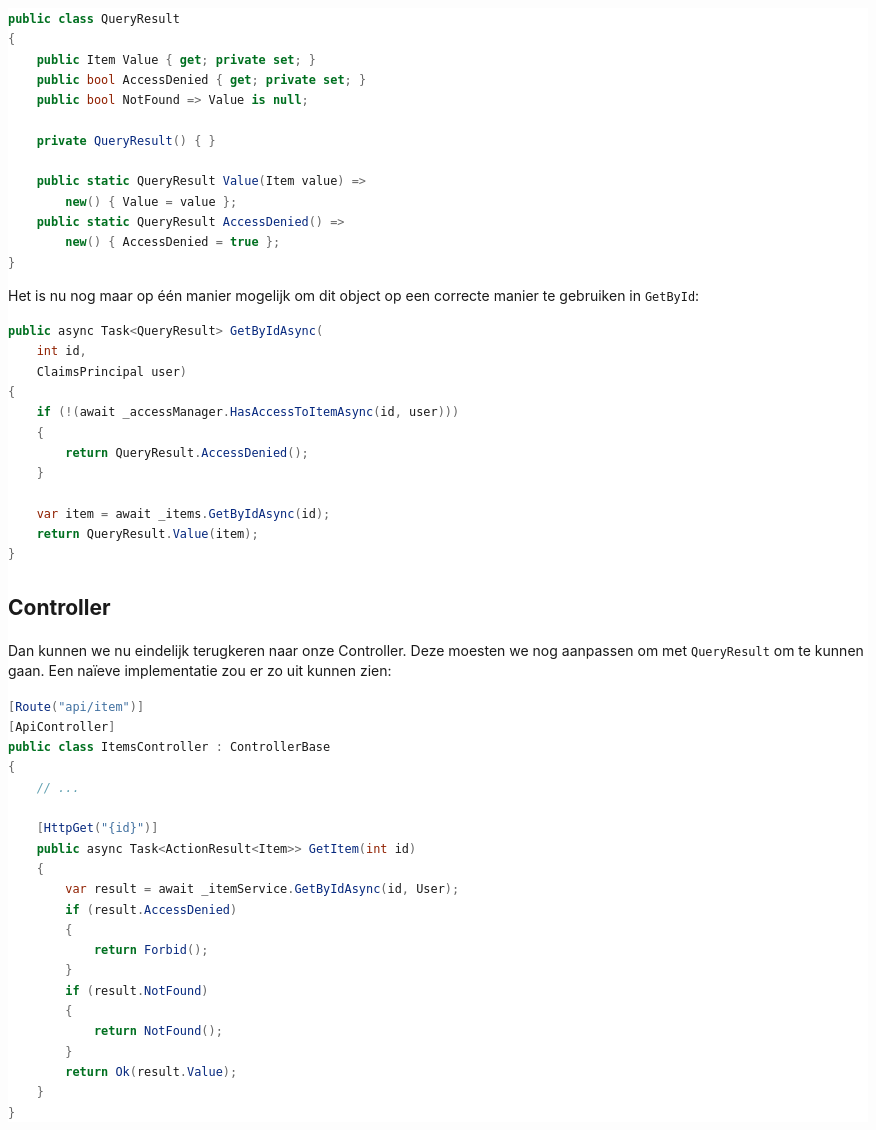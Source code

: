 
```cs
public class QueryResult
{
    public Item Value { get; private set; }
    public bool AccessDenied { get; private set; }
    public bool NotFound => Value is null;

    private QueryResult() { }

    public static QueryResult Value(Item value) => 
        new() { Value = value };
    public static QueryResult AccessDenied() => 
        new() { AccessDenied = true };
}
```


Het is nu nog maar op één manier mogelijk om dit object op een correcte manier te gebruiken in `GetById`:


```cs
public async Task<QueryResult> GetByIdAsync(
    int id, 
    ClaimsPrincipal user)
{
    if (!(await _accessManager.HasAccessToItemAsync(id, user)))
    {
        return QueryResult.AccessDenied();
    }
    
    var item = await _items.GetByIdAsync(id);
    return QueryResult.Value(item);
}
```


## Controller


Dan kunnen we nu eindelijk terugkeren naar onze Controller. Deze moesten we nog aanpassen om met `QueryResult` om te kunnen gaan. Een naïeve implementatie zou er zo uit kunnen zien: 


```cs
[Route("api/item")]
[ApiController]
public class ItemsController : ControllerBase
{
    // ...

    [HttpGet("{id}")]
    public async Task<ActionResult<Item>> GetItem(int id)
    {
        var result = await _itemService.GetByIdAsync(id, User);
        if (result.AccessDenied)
        {
            return Forbid(); 
        }
        if (result.NotFound)
        {
            return NotFound();
        }
        return Ok(result.Value);
    }
}
```

